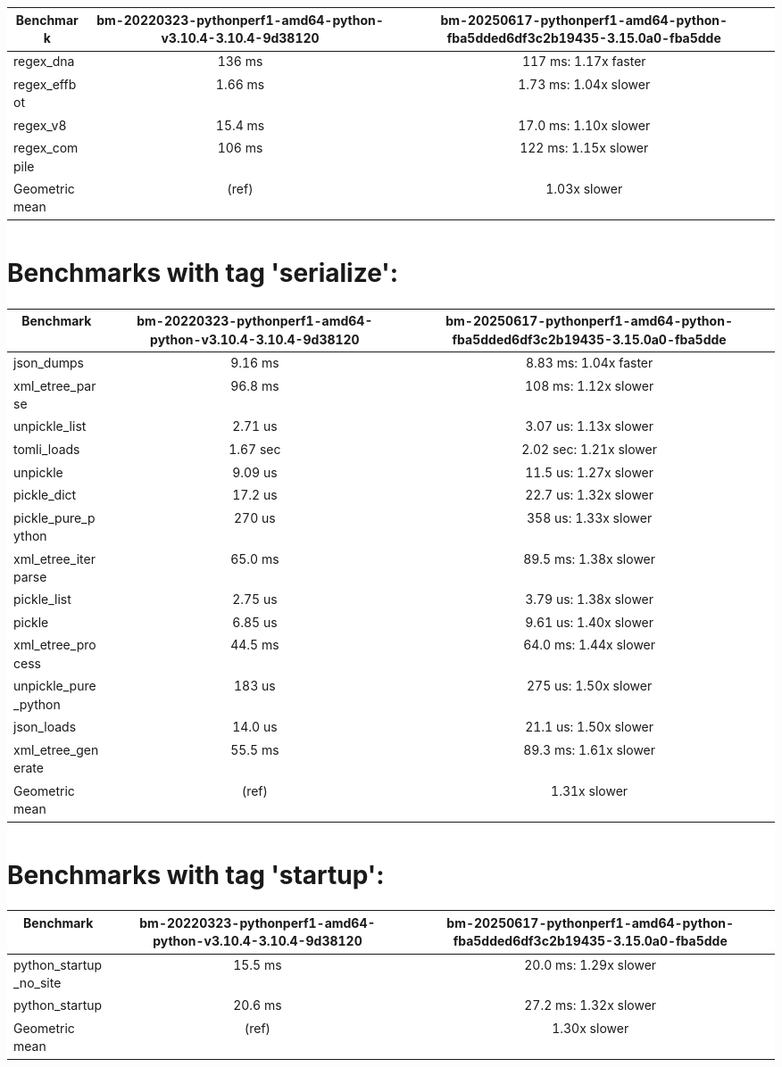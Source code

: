 | Benchmark      | bm-20220323-pythonperf1-amd64-python-v3.10.4-3.10.4-9d38120 | bm-20250617-pythonperf1-amd64-python-fba5dded6df3c2b19435-3.15.0a0-fba5dde |
|----------------|:-----------------------------------------------------------:|:--------------------------------------------------------------------------:|
| regex_dna      | 136 ms                                                      | 117 ms: 1.17x faster                                                       |
| regex_effbot   | 1.66 ms                                                     | 1.73 ms: 1.04x slower                                                      |
| regex_v8       | 15.4 ms                                                     | 17.0 ms: 1.10x slower                                                      |
| regex_compile  | 106 ms                                                      | 122 ms: 1.15x slower                                                       |
| Geometric mean | (ref)                                                       | 1.03x slower                                                               |

Benchmarks with tag 'serialize':
================================

| Benchmark            | bm-20220323-pythonperf1-amd64-python-v3.10.4-3.10.4-9d38120 | bm-20250617-pythonperf1-amd64-python-fba5dded6df3c2b19435-3.15.0a0-fba5dde |
|----------------------|:-----------------------------------------------------------:|:--------------------------------------------------------------------------:|
| json_dumps           | 9.16 ms                                                     | 8.83 ms: 1.04x faster                                                      |
| xml_etree_parse      | 96.8 ms                                                     | 108 ms: 1.12x slower                                                       |
| unpickle_list        | 2.71 us                                                     | 3.07 us: 1.13x slower                                                      |
| tomli_loads          | 1.67 sec                                                    | 2.02 sec: 1.21x slower                                                     |
| unpickle             | 9.09 us                                                     | 11.5 us: 1.27x slower                                                      |
| pickle_dict          | 17.2 us                                                     | 22.7 us: 1.32x slower                                                      |
| pickle_pure_python   | 270 us                                                      | 358 us: 1.33x slower                                                       |
| xml_etree_iterparse  | 65.0 ms                                                     | 89.5 ms: 1.38x slower                                                      |
| pickle_list          | 2.75 us                                                     | 3.79 us: 1.38x slower                                                      |
| pickle               | 6.85 us                                                     | 9.61 us: 1.40x slower                                                      |
| xml_etree_process    | 44.5 ms                                                     | 64.0 ms: 1.44x slower                                                      |
| unpickle_pure_python | 183 us                                                      | 275 us: 1.50x slower                                                       |
| json_loads           | 14.0 us                                                     | 21.1 us: 1.50x slower                                                      |
| xml_etree_generate   | 55.5 ms                                                     | 89.3 ms: 1.61x slower                                                      |
| Geometric mean       | (ref)                                                       | 1.31x slower                                                               |

Benchmarks with tag 'startup':
==============================

| Benchmark              | bm-20220323-pythonperf1-amd64-python-v3.10.4-3.10.4-9d38120 | bm-20250617-pythonperf1-amd64-python-fba5dded6df3c2b19435-3.15.0a0-fba5dde |
|------------------------|:-----------------------------------------------------------:|:--------------------------------------------------------------------------:|
| python_startup_no_site | 15.5 ms                                                     | 20.0 ms: 1.29x slower                                                      |
| python_startup         | 20.6 ms                                                     | 27.2 ms: 1.32x slower                                                      |
| Geometric mean         | (ref)                                                       | 1.30x slower                                                               |
